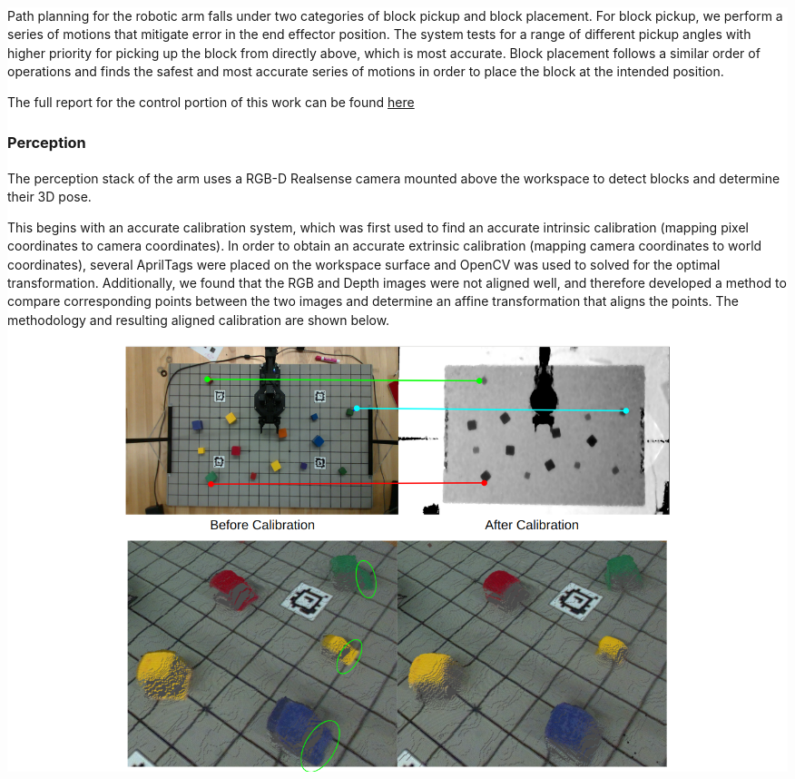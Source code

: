 Path planning for the robotic arm falls under two categories of block pickup and block placement. For block pickup, we perform a series of motions that mitigate error in the end effector position. The system tests for a range of different pickup angles with higher priority for picking up the block from directly above, which is most accurate. Block placement follows a similar order of operations and finds the safest and most accurate series of motions in order to place the block at the intended position.

The full report for the control portion of this work can be found [here](https://sarveshmayil.github.io/files/armlab_control_report.pdf)

### Perception

The perception stack of the arm uses a RGB-D Realsense camera mounted above the workspace to detect blocks and determine their 3D pose.

This begins with an accurate calibration system, which was first used to find an accurate intrinsic calibration (mapping pixel coordinates to camera coordinates). In order to obtain an accurate extrinsic calibration (mapping camera coordinates to world coordinates), several AprilTags were placed on the workspace surface and OpenCV was used to solved for the optimal transformation. Additionally, we found that the RGB and Depth images were not aligned well, and therefore developed a method to compare corresponding points between the two images and determine an affine transformation that aligns the points. The methodology and resulting aligned calibration are shown below.

<img src="/images/armlab/align_depth_and_rbg_horizontal.png" width=600 style="display: block; margin: 0 auto" >

<img src="/images/armlab/calibrated_depth.png" width=600 style="display: block; margin: 0 auto" >
